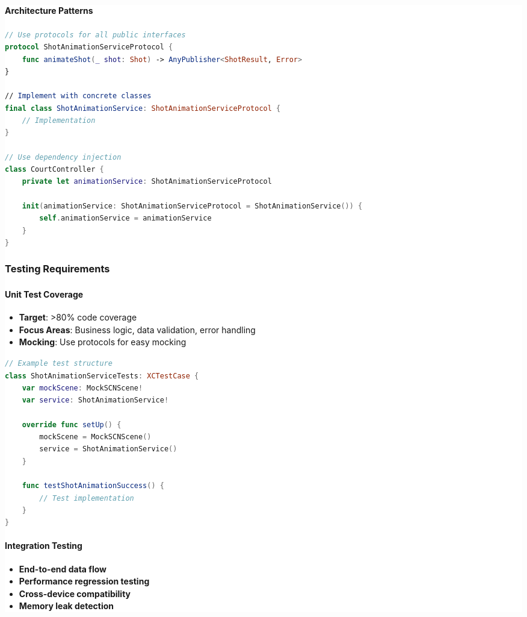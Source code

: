 #### **Architecture Patterns**
```swift
// Use protocols for all public interfaces
protocol ShotAnimationServiceProtocol {
    func animateShot(_ shot: Shot) -> AnyPublisher<ShotResult, Error>
}

// Implement with concrete classes
final class ShotAnimationService: ShotAnimationServiceProtocol {
    // Implementation
}

// Use dependency injection
class CourtController {
    private let animationService: ShotAnimationServiceProtocol
    
    init(animationService: ShotAnimationServiceProtocol = ShotAnimationService()) {
        self.animationService = animationService
    }
}
```

### **Testing Requirements**

#### **Unit Test Coverage**
- **Target**: >80% code coverage
- **Focus Areas**: Business logic, data validation, error handling
- **Mocking**: Use protocols for easy mocking

```swift
// Example test structure
class ShotAnimationServiceTests: XCTestCase {
    var mockScene: MockSCNScene!
    var service: ShotAnimationService!
    
    override func setUp() {
        mockScene = MockSCNScene()
        service = ShotAnimationService()
    }
    
    func testShotAnimationSuccess() {
        // Test implementation
    }
}
```

#### **Integration Testing**
- **End-to-end data flow**
- **Performance regression testing**
- **Cross-device compatibility**
- **Memory leak detection**

